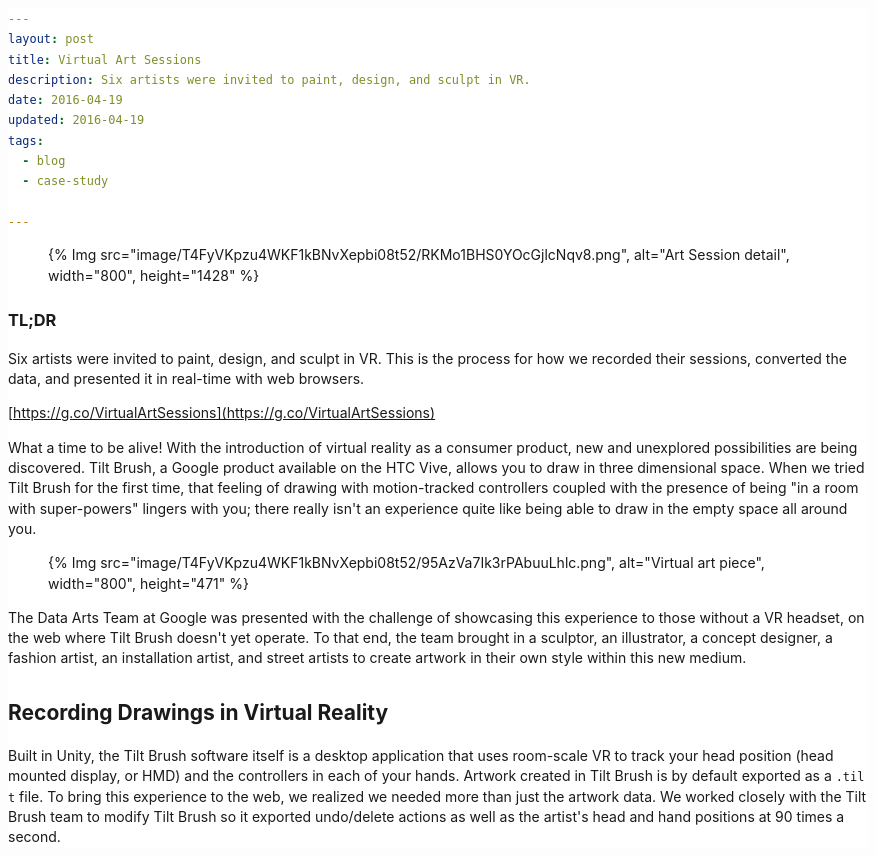 ```yaml
---
layout: post
title: Virtual Art Sessions
description: Six artists were invited to paint, design, and sculpt in VR.
date: 2016-04-19
updated: 2016-04-19
tags:
  - blog
  - case-study

---
```


<figure>
{% Img src="image/T4FyVKpzu4WKF1kBNvXepbi08t52/RKMo1BHS0YOcGjlcNqv8.png", alt="Art Session detail", width="800", height="1428" %}
</figure>

### TL;DR

Six artists were invited to paint, design, and sculpt in VR. This is the
process for how we recorded their sessions, converted the data, and presented
it in real-time with web browsers.

[https://g.co/VirtualArtSessions](https://g.co/VirtualArtSessions)

What a time to be alive! With the introduction of virtual reality as a consumer
product, new and unexplored possibilities are being discovered. Tilt Brush, a
Google product available on the HTC Vive, allows you to draw in three
dimensional space. When we tried Tilt Brush for the first time, that feeling of
drawing with motion-tracked controllers coupled with the presence of being "in a
room with super-powers" lingers with you; there really isn't an experience quite
like being able to draw in the empty space all around you.

<figure>
{% Img src="image/T4FyVKpzu4WKF1kBNvXepbi08t52/95AzVa7Ik3rPAbuuLhlc.png", alt="Virtual art piece", width="800", height="471" %}
</figure>

The Data Arts Team at Google was presented with the challenge of showcasing this
experience to those without a VR headset, on the web where Tilt Brush doesn't
yet operate. To that end, the team brought in a sculptor, an illustrator, a
concept designer, a fashion artist, an installation artist, and street artists
to create artwork in their own style within this new medium.

## Recording Drawings in Virtual Reality

Built in Unity, the Tilt Brush software itself is a desktop application that
uses room-scale VR to track your head position (head mounted display, or HMD)
and the controllers in each of your hands. Artwork created in Tilt Brush is by
default exported as a `.tilt` file. To bring this experience to the web, we
realized we needed more than just the artwork data. We worked closely with the
Tilt Brush team to modify Tilt Brush so it exported undo/delete actions as well
as the artist's head and hand positions at 90 times a second.
